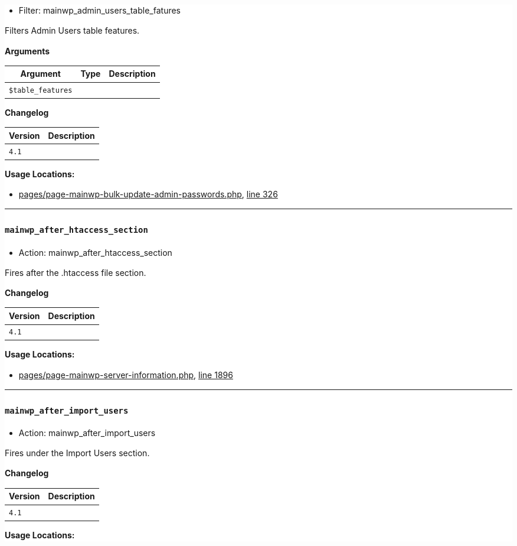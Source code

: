 * Filter: mainwp_admin_users_table_fatures

Filters Admin Users table features.

**Arguments**

Argument | Type | Description
-------- | ---- | -----------
`$table_features` |  |

**Changelog**

Version | Description
------- | -----------
`4.1` |

**Usage Locations:**

- [pages/page-mainwp-bulk-update-admin-passwords.php](https://github.com/mainwp/mainwp/blob/master/pages/page-mainwp-bulk-update-admin-passwords.php), [line 326](https://github.com/mainwp/mainwp/blob/master/pages/page-mainwp-bulk-update-admin-passwords.php#L326)

---

<a id='mainwp-after-htaccess-section'></a>
### `mainwp_after_htaccess_section`

* Action: mainwp_after_htaccess_section

Fires after the .htaccess file section.

**Changelog**

Version | Description
------- | -----------
`4.1` |

**Usage Locations:**

- [pages/page-mainwp-server-information.php](https://github.com/mainwp/mainwp/blob/master/pages/page-mainwp-server-information.php), [line 1896](https://github.com/mainwp/mainwp/blob/master/pages/page-mainwp-server-information.php#L1896)

---

<a id='mainwp-after-import-users'></a>
### `mainwp_after_import_users`

* Action: mainwp_after_import_users

Fires under the Import Users section.

**Changelog**

Version | Description
------- | -----------
`4.1` |

**Usage Locations:**
